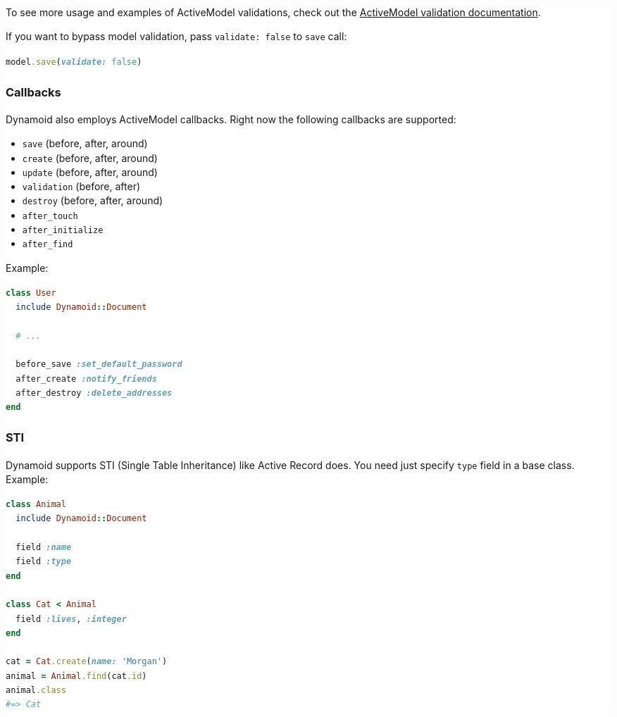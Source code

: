 To see more usage and examples of ActiveModel validations, check out the
[ActiveModel validation
documentation](http://api.rubyonrails.org/classes/ActiveModel/Validations.html).

If you want to bypass model validation, pass `validate: false` to `save`
call:

```ruby
model.save(validate: false)
```

### Callbacks

Dynamoid also employs ActiveModel callbacks. Right now the following
callbacks are supported:
- `save` (before, after, around)
- `create` (before, after, around)
- `update` (before, after, around)
- `validation` (before, after)
- `destroy` (before, after, around)
- `after_touch`
- `after_initialize`
- `after_find`

Example:

```ruby
class User
  include Dynamoid::Document

  # ...

  before_save :set_default_password
  after_create :notify_friends
  after_destroy :delete_addresses
end
```

### STI

Dynamoid supports STI (Single Table Inheritance) like Active Record
does. You need just specify `type` field in a base class. Example:

```ruby
class Animal
  include Dynamoid::Document

  field :name
  field :type
end

class Cat < Animal
  field :lives, :integer
end

cat = Cat.create(name: 'Morgan')
animal = Animal.find(cat.id)
animal.class
#=> Cat
```
